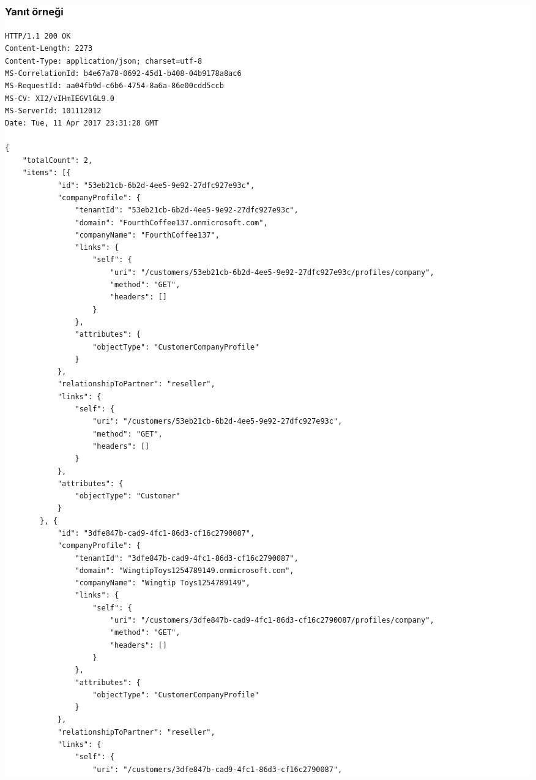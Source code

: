 ### <a name="response-example"></a>Yanıt örneği

```http
HTTP/1.1 200 OK
Content-Length: 2273
Content-Type: application/json; charset=utf-8
MS-CorrelationId: b4e67a78-0692-45d1-b408-04b9178a8ac6
MS-RequestId: aa04fb9d-c6b6-4754-8a6a-86e00cdd5ccb
MS-CV: XI2/vIHmIEGVlGL9.0
MS-ServerId: 101112012
Date: Tue, 11 Apr 2017 23:31:28 GMT

{
    "totalCount": 2,
    "items": [{
            "id": "53eb21cb-6b2d-4ee5-9e92-27dfc927e93c",
            "companyProfile": {
                "tenantId": "53eb21cb-6b2d-4ee5-9e92-27dfc927e93c",
                "domain": "FourthCoffee137.onmicrosoft.com",
                "companyName": "FourthCoffee137",
                "links": {
                    "self": {
                        "uri": "/customers/53eb21cb-6b2d-4ee5-9e92-27dfc927e93c/profiles/company",
                        "method": "GET",
                        "headers": []
                    }
                },
                "attributes": {
                    "objectType": "CustomerCompanyProfile"
                }
            },
            "relationshipToPartner": "reseller",
            "links": {
                "self": {
                    "uri": "/customers/53eb21cb-6b2d-4ee5-9e92-27dfc927e93c",
                    "method": "GET",
                    "headers": []
                }
            },
            "attributes": {
                "objectType": "Customer"
            }
        }, {
            "id": "3dfe847b-cad9-4fc1-86d3-cf16c2790087",
            "companyProfile": {
                "tenantId": "3dfe847b-cad9-4fc1-86d3-cf16c2790087",
                "domain": "WingtipToys1254789149.onmicrosoft.com",
                "companyName": "Wingtip Toys1254789149",
                "links": {
                    "self": {
                        "uri": "/customers/3dfe847b-cad9-4fc1-86d3-cf16c2790087/profiles/company",
                        "method": "GET",
                        "headers": []
                    }
                },
                "attributes": {
                    "objectType": "CustomerCompanyProfile"
                }
            },
            "relationshipToPartner": "reseller",
            "links": {
                "self": {
                    "uri": "/customers/3dfe847b-cad9-4fc1-86d3-cf16c2790087",
```